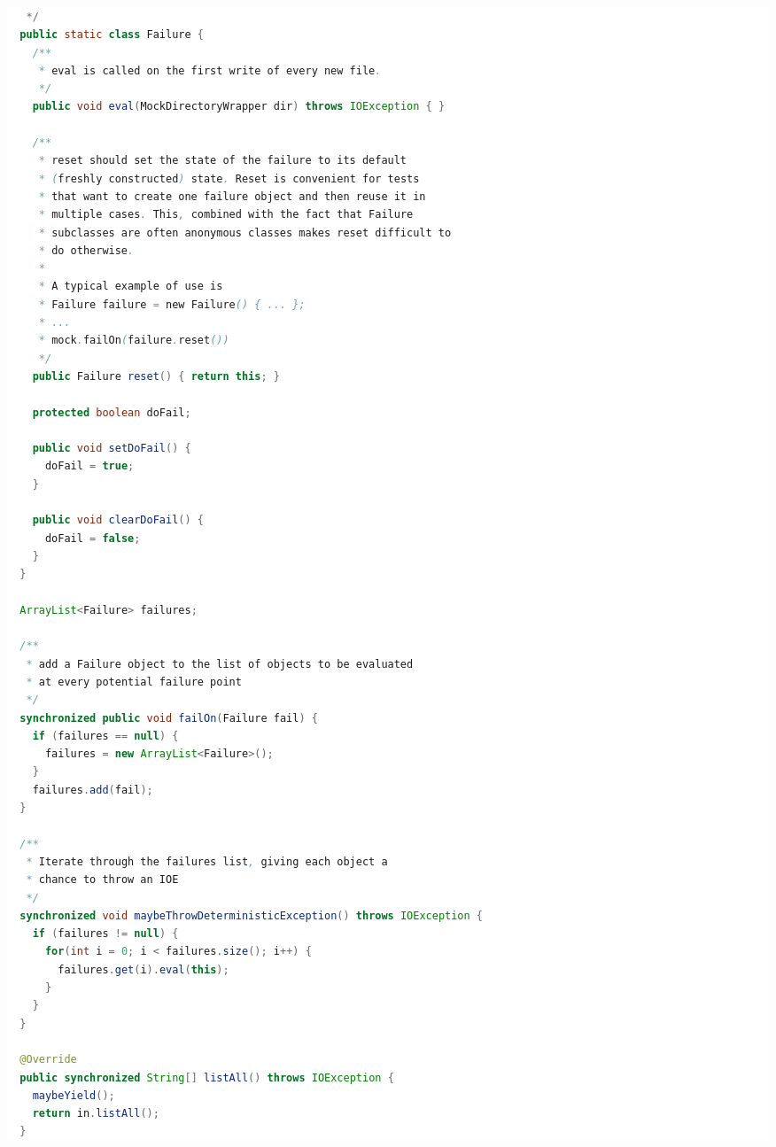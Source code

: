 ```java
   */
  public static class Failure {
    /**
     * eval is called on the first write of every new file.
     */
    public void eval(MockDirectoryWrapper dir) throws IOException { }

    /**
     * reset should set the state of the failure to its default
     * (freshly constructed) state. Reset is convenient for tests
     * that want to create one failure object and then reuse it in
     * multiple cases. This, combined with the fact that Failure
     * subclasses are often anonymous classes makes reset difficult to
     * do otherwise.
     *
     * A typical example of use is
     * Failure failure = new Failure() { ... };
     * ...
     * mock.failOn(failure.reset())
     */
    public Failure reset() { return this; }

    protected boolean doFail;

    public void setDoFail() {
      doFail = true;
    }

    public void clearDoFail() {
      doFail = false;
    }
  }

  ArrayList<Failure> failures;

  /**
   * add a Failure object to the list of objects to be evaluated
   * at every potential failure point
   */
  synchronized public void failOn(Failure fail) {
    if (failures == null) {
      failures = new ArrayList<Failure>();
    }
    failures.add(fail);
  }

  /**
   * Iterate through the failures list, giving each object a
   * chance to throw an IOE
   */
  synchronized void maybeThrowDeterministicException() throws IOException {
    if (failures != null) {
      for(int i = 0; i < failures.size(); i++) {
        failures.get(i).eval(this);
      }
    }
  }
  
  @Override
  public synchronized String[] listAll() throws IOException {
    maybeYield();
    return in.listAll();
  }
```